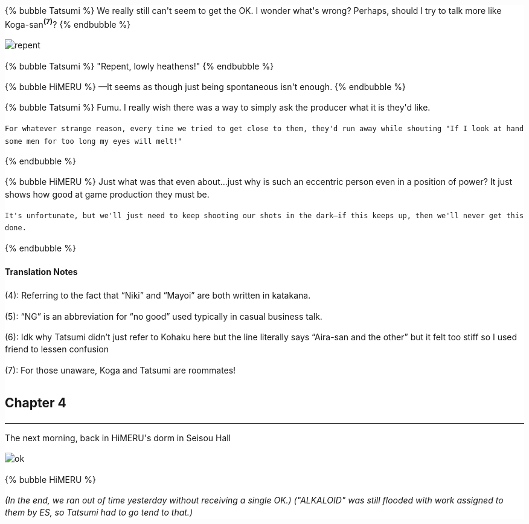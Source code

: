   {% bubble Tatsumi %}
    We really still can't seem to get the OK. I wonder what's wrong? Perhaps, should I try to talk more like <ho>Koga-san<sup>**(7)**</sup>?</ho>
  {% endbubble %}

  ![repent](https://64.media.tumblr.com/5332638f410275e74576fb8310775211/56194fd0f5487762-fa/s2048x3072/dddc89f498964cb0587a4c09fb6c9c55d10f9ecb.pnj)

  {% bubble Tatsumi %}
    "Repent, lowly heathens!"
  {% endbubble %}

  {% bubble HiMERU %}
    —It seems as though just being spontaneous isn't enough.
  {% endbubble %}

  {% bubble Tatsumi %}
    Fumu. I really wish there was a way to simply ask the producer what it is they'd like.

    For whatever strange reason, every time we tried to get close to them, they'd run away while shouting "If I look at handsome men for too long my eyes will melt!"
  {% endbubble %}

  {% bubble HiMERU %}
    Just what was that even about...just why is such an eccentric person even in a position of power? It just shows how good at game production they must be.

    It's unfortunate, but we'll just need to keep shooting our shots in the dark—if this keeps up, then we'll never get this done.
  {% endbubble %}



<h4>Translation Notes</h4>

(4): Referring to the fact that “Niki” and “Mayoi” are both written in katakana.

(5): “NG” is an abbreviation for “no good” used typically in casual business talk.

(6): Idk why Tatsumi didn’t just refer to Kohaku here but the line literally says “Aira-san and the other” but it felt too stiff so I used friend to lessen confusion

(7): For those unaware, Koga and Tatsumi are roommates!

<h2 id="4">Chapter 4</h2>

***

<div class="msr-narration">
    <p>The next morning, back in HiMERU's dorm in Seisou Hall</p>
  </div>

![ok](https://64.media.tumblr.com/c48766aaf7e3caa0913bd100fcd859cf/7f3598338a4d65b0-a4/s2048x3072/bd36b324b0b45ae290deb139b4645af762fa2c00.png)

{% bubble HiMERU %}
  <th><i>(In the end, we ran out of time yesterday without receiving a single OK.)</i></th>

  <th><i>("ALKALOID" was still flooded with work assigned to them by ES, so Tatsumi had to go tend to that.)</i></th>
